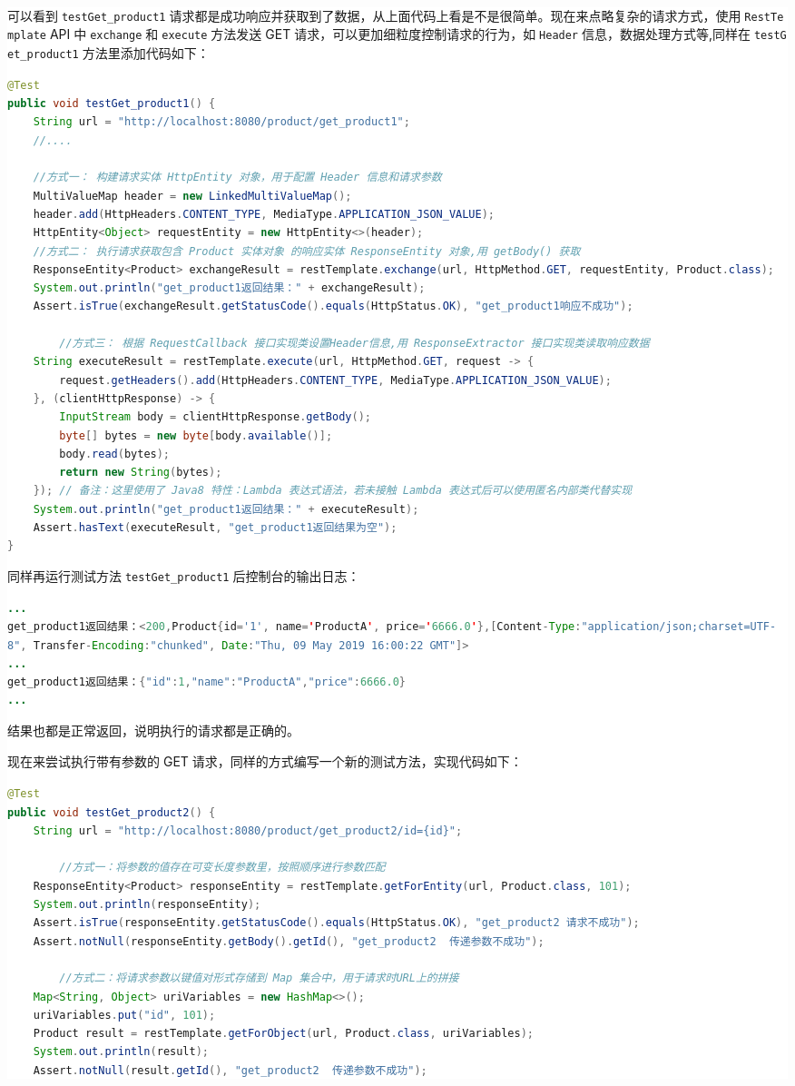 可以看到 `testGet_product1` 请求都是成功响应并获取到了数据，从上面代码上看是不是很简单。现在来点略复杂的请求方式，使用 `RestTemplate` API 中 `exchange` 和 `execute` 方法发送 GET 请求，可以更加细粒度控制请求的行为，如 `Header` 信息，数据处理方式等,同样在 `testGet_product1` 方法里添加代码如下：

```java
@Test
public void testGet_product1() {
    String url = "http://localhost:8080/product/get_product1";
    //....
    
    //方式一： 构建请求实体 HttpEntity 对象，用于配置 Header 信息和请求参数
    MultiValueMap header = new LinkedMultiValueMap();
    header.add(HttpHeaders.CONTENT_TYPE, MediaType.APPLICATION_JSON_VALUE);
    HttpEntity<Object> requestEntity = new HttpEntity<>(header);
    //方式二： 执行请求获取包含 Product 实体对象 的响应实体 ResponseEntity 对象,用 getBody() 获取
    ResponseEntity<Product> exchangeResult = restTemplate.exchange(url, HttpMethod.GET, requestEntity, Product.class);
    System.out.println("get_product1返回结果：" + exchangeResult);
    Assert.isTrue(exchangeResult.getStatusCode().equals(HttpStatus.OK), "get_product1响应不成功");

    	//方式三： 根据 RequestCallback 接口实现类设置Header信息,用 ResponseExtractor 接口实现类读取响应数据
    String executeResult = restTemplate.execute(url, HttpMethod.GET, request -> {
        request.getHeaders().add(HttpHeaders.CONTENT_TYPE, MediaType.APPLICATION_JSON_VALUE);
    }, (clientHttpResponse) -> {
        InputStream body = clientHttpResponse.getBody();
        byte[] bytes = new byte[body.available()];
        body.read(bytes);
        return new String(bytes);
    }); // 备注：这里使用了 Java8 特性：Lambda 表达式语法，若未接触 Lambda 表达式后可以使用匿名内部类代替实现
    System.out.println("get_product1返回结果：" + executeResult);
    Assert.hasText(executeResult, "get_product1返回结果为空");
}

```

同样再运行测试方法 `testGet_product1` 后控制台的输出日志：

```java
...
get_product1返回结果：<200,Product{id='1', name='ProductA', price='6666.0'},[Content-Type:"application/json;charset=UTF-8", Transfer-Encoding:"chunked", Date:"Thu, 09 May 2019 16:00:22 GMT"]>
...
get_product1返回结果：{"id":1,"name":"ProductA","price":6666.0}
...

```

结果也都是正常返回，说明执行的请求都是正确的。

现在来尝试执行带有参数的 GET 请求，同样的方式编写一个新的测试方法，实现代码如下：

```java
@Test
public void testGet_product2() {
    String url = "http://localhost:8080/product/get_product2/id={id}";
	
	    //方式一：将参数的值存在可变长度参数里，按照顺序进行参数匹配
    ResponseEntity<Product> responseEntity = restTemplate.getForEntity(url, Product.class, 101);
    System.out.println(responseEntity);
    Assert.isTrue(responseEntity.getStatusCode().equals(HttpStatus.OK), "get_product2 请求不成功");
    Assert.notNull(responseEntity.getBody().getId(), "get_product2  传递参数不成功");

	    //方式二：将请求参数以键值对形式存储到 Map 集合中，用于请求时URL上的拼接
    Map<String, Object> uriVariables = new HashMap<>();
    uriVariables.put("id", 101);
    Product result = restTemplate.getForObject(url, Product.class, uriVariables);
    System.out.println(result);
    Assert.notNull(result.getId(), "get_product2  传递参数不成功");
```